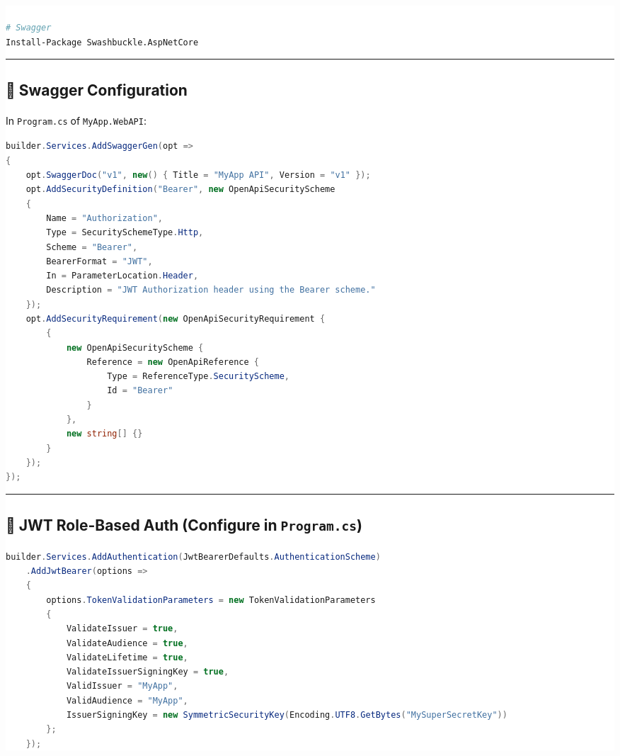 ```bash

# Swagger
Install-Package Swashbuckle.AspNetCore
```

---

## 🧱 Swagger Configuration
In `Program.cs` of `MyApp.WebAPI`:
```csharp
builder.Services.AddSwaggerGen(opt =>
{
    opt.SwaggerDoc("v1", new() { Title = "MyApp API", Version = "v1" });
    opt.AddSecurityDefinition("Bearer", new OpenApiSecurityScheme
    {
        Name = "Authorization",
        Type = SecuritySchemeType.Http,
        Scheme = "Bearer",
        BearerFormat = "JWT",
        In = ParameterLocation.Header,
        Description = "JWT Authorization header using the Bearer scheme."
    });
    opt.AddSecurityRequirement(new OpenApiSecurityRequirement {
        {
            new OpenApiSecurityScheme {
                Reference = new OpenApiReference {
                    Type = ReferenceType.SecurityScheme,
                    Id = "Bearer"
                }
            },
            new string[] {}
        }
    });
});
```

---

## 🔐 JWT Role-Based Auth (Configure in `Program.cs`)
```csharp
builder.Services.AddAuthentication(JwtBearerDefaults.AuthenticationScheme)
    .AddJwtBearer(options =>
    {
        options.TokenValidationParameters = new TokenValidationParameters
        {
            ValidateIssuer = true,
            ValidateAudience = true,
            ValidateLifetime = true,
            ValidateIssuerSigningKey = true,
            ValidIssuer = "MyApp",
            ValidAudience = "MyApp",
            IssuerSigningKey = new SymmetricSecurityKey(Encoding.UTF8.GetBytes("MySuperSecretKey"))
        };
    });
```
